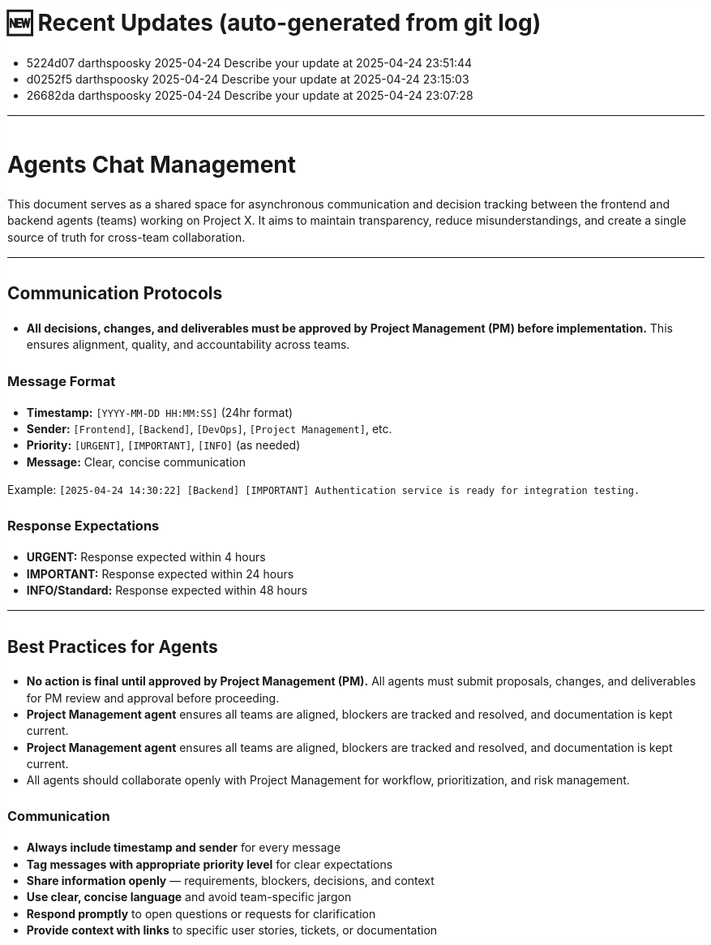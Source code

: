 # 🆕 Recent Updates (auto-generated from git log)

- 5224d07 darthspoosky 2025-04-24 Describe your update at 2025-04-24 23:51:44
- d0252f5 darthspoosky 2025-04-24 Describe your update at 2025-04-24 23:15:03
- 26682da darthspoosky 2025-04-24 Describe your update at 2025-04-24 23:07:28

---

# Agents Chat Management

This document serves as a shared space for asynchronous communication and decision tracking between the frontend and backend agents (teams) working on Project X. It aims to maintain transparency, reduce misunderstandings, and create a single source of truth for cross-team collaboration.

---

## Communication Protocols

- **All decisions, changes, and deliverables must be approved by Project Management (PM) before implementation.** This ensures alignment, quality, and accountability across teams.

### Message Format
- **Timestamp:** `[YYYY-MM-DD HH:MM:SS]` (24hr format)
- **Sender:** `[Frontend]`, `[Backend]`, `[DevOps]`, `[Project Management]`, etc.
- **Priority:** `[URGENT]`, `[IMPORTANT]`, `[INFO]` (as needed)
- **Message:** Clear, concise communication

Example: `[2025-04-24 14:30:22] [Backend] [IMPORTANT] Authentication service is ready for integration testing.`

### Response Expectations
- **URGENT:** Response expected within 4 hours
- **IMPORTANT:** Response expected within 24 hours
- **INFO/Standard:** Response expected within 48 hours

---

## Best Practices for Agents
- **No action is final until approved by Project Management (PM).** All agents must submit proposals, changes, and deliverables for PM review and approval before proceeding.
- **Project Management agent** ensures all teams are aligned, blockers are tracked and resolved, and documentation is kept current.
- **Project Management agent** ensures all teams are aligned, blockers are tracked and resolved, and documentation is kept current.
- All agents should collaborate openly with Project Management for workflow, prioritization, and risk management.

### Communication
- **Always include timestamp and sender** for every message
- **Tag messages with appropriate priority level** for clear expectations
- **Share information openly** — requirements, blockers, decisions, and context
- **Use clear, concise language** and avoid team-specific jargon
- **Respond promptly** to open questions or requests for clarification
- **Provide context with links** to specific user stories, tickets, or documentation
